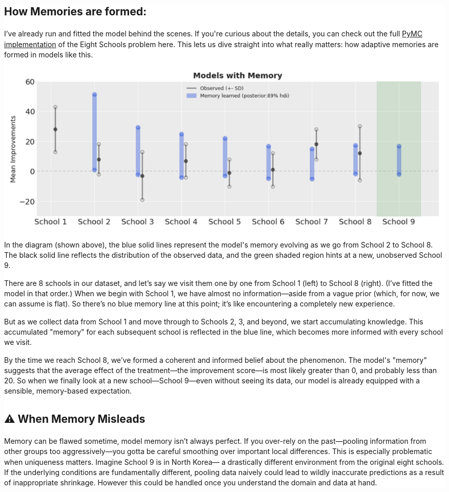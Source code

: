 ## How Memories are formed:
I’ve already run and fitted the model behind the scenes. If you're curious about the details, you can check out the full [PyMC implementation](https://www.pymc.io/projects/docs/en/v5.6.0/learn/core_notebooks/model_comparison.html) of the Eight Schools problem here. This lets us dive straight into what really matters: how adaptive memories are formed in models like this.

<div style="text-align: center;">
  <img src="/assets/images/posts/008/findings1.png" width="1200" class="inline">
</div>

In the diagram (shown above), the blue solid lines represent the model's memory evolving as we go from School 2 to School 8. The black solid line reflects the distribution of the observed data, and the green shaded region hints at a new, unobserved School 9.

There are 8 schools in our dataset, and let’s say we visit them one by one from School 1 (left) to School 8 (right). (I’ve fitted the model in that order.)
When we begin with School 1, we have almost no information—aside from a vague prior (which, for now, we can assume is flat). So there’s no blue memory line at this point; it’s like encountering a completely new experience.

But as we collect data from School 1 and move through to Schools 2, 3, and beyond, we start accumulating knowledge. This accumulated "memory" for each subsequent school is reflected in the blue line, which becomes more informed with every school we visit.

By the time we reach School 8, we’ve formed a coherent and informed belief about the phenomenon. The model's "memory" suggests that the average effect of the treatment—the improvement score—is most likely greater than 0, and probably less than 20.
So when we finally look at a new school—School 9—even without seeing its data, our model is already equipped with a sensible, memory-based expectation.


## ⚠️ When Memory Misleads
Memory can be flawed sometime, model memory isn’t always perfect. If you over-rely on the past—pooling information from other groups too aggressively—you gotta be careful smoothing over important local differences. This is especially problematic when uniqueness matters. Imagine School 9 is in North Korea— a drastically different environment from the original eight schools. If the underlying conditions are fundamentally different, pooling data naively could lead to wildly inaccurate predictions as a result of inappropriate shrinkage. However this could be handled once you understand the domain and data at hand.
